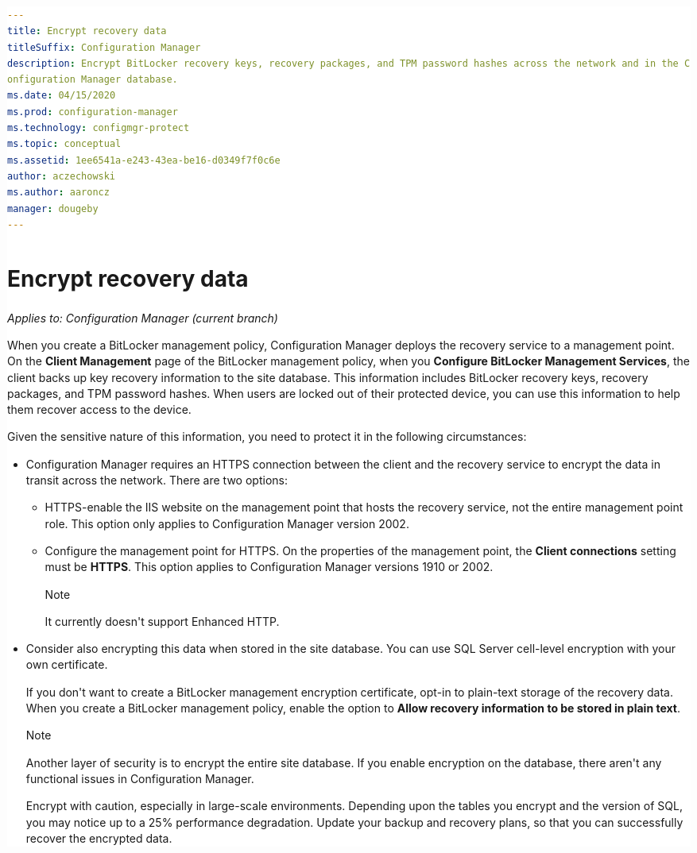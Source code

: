```yaml
---
title: Encrypt recovery data
titleSuffix: Configuration Manager
description: Encrypt BitLocker recovery keys, recovery packages, and TPM password hashes across the network and in the Configuration Manager database.
ms.date: 04/15/2020
ms.prod: configuration-manager
ms.technology: configmgr-protect
ms.topic: conceptual
ms.assetid: 1ee6541a-e243-43ea-be16-d0349f7f0c6e
author: aczechowski
ms.author: aaroncz
manager: dougeby
---
```


# Encrypt recovery data

*Applies to: Configuration Manager (current branch)*



When you create a BitLocker management policy, Configuration Manager deploys the recovery service to a management point. On the **Client Management** page of the BitLocker management policy, when you **Configure BitLocker Management Services**, the client backs up key recovery information to the site database. This information includes BitLocker recovery keys, recovery packages, and TPM password hashes. When users are locked out of their protected device, you can use this information to help them recover access to the device.

Given the sensitive nature of this information, you need to protect it in the following circumstances:

- Configuration Manager requires an HTTPS connection between the client and the recovery service to encrypt the data in transit across the network. There are two options:

  - HTTPS-enable the IIS website on the management point that hosts the recovery service, not the entire management point role. This option only applies to Configuration Manager version 2002.

  - Configure the management point for HTTPS. On the properties of the management point, the **Client connections** setting must be **HTTPS**. This option applies to Configuration Manager versions 1910 or 2002.

    > [!NOTE]
    > It currently doesn't support Enhanced HTTP.

- Consider also encrypting this data when stored in the site database. You can use SQL Server cell-level encryption with your own certificate.

    If you don't want to create a BitLocker management encryption certificate, opt-in to plain-text storage of the recovery data. When you create a BitLocker management policy, enable the option to **Allow recovery information to be stored in plain text**.

    > [!NOTE]
    > Another layer of security is to encrypt the entire site database. If you enable encryption on the database, there aren't any functional issues in Configuration Manager.
    >
    > Encrypt with caution, especially in large-scale environments. Depending upon the tables you encrypt and the version of SQL, you may notice up to a 25% performance degradation. Update your backup and recovery plans, so that you can successfully recover the encrypted data.
